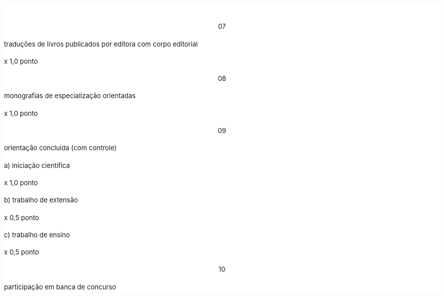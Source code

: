 <TD WIDTH="14%" VALIGN="TOP">&nbsp;</TD>
</TR>
<TR><TD WIDTH="6%" VALIGN="TOP">
<FONT SIZE=2><P ALIGN="CENTER">07</FONT></TD>
<TD WIDTH="51%" VALIGN="TOP">
<FONT SIZE=2><P ALIGN="JUSTIFY">tradu&ccedil;&otilde;es de livros publicados por editora com corpo editorial</FONT></TD>
<TD WIDTH="14%" VALIGN="TOP">&nbsp;</TD>
<TD WIDTH="14%" VALIGN="TOP">
<FONT SIZE=2><P ALIGN="JUSTIFY"></P>
<P ALIGN="JUSTIFY">x 1,0 ponto</FONT></TD>
<TD WIDTH="14%" VALIGN="TOP">&nbsp;</TD>
</TR>
<TR><TD WIDTH="6%" VALIGN="TOP">
<FONT SIZE=2><P ALIGN="CENTER">08</FONT></TD>
<TD WIDTH="51%" VALIGN="TOP">
<FONT SIZE=2><P ALIGN="JUSTIFY">monografias de especializa&ccedil;&atilde;o orientadas</FONT></TD>
<TD WIDTH="14%" VALIGN="TOP">&nbsp;</TD>
<TD WIDTH="14%" VALIGN="TOP">
<FONT SIZE=2><P ALIGN="JUSTIFY">x 1,0 ponto</FONT></TD>
<TD WIDTH="14%" VALIGN="TOP">&nbsp;</TD>
</TR>
<TR><TD WIDTH="6%" VALIGN="TOP">
<FONT SIZE=2><P ALIGN="CENTER">09</FONT></TD>
<TD WIDTH="51%" VALIGN="TOP">
<FONT SIZE=2><P ALIGN="JUSTIFY">orienta&ccedil;&atilde;o conclu&iacute;da (com controle)</FONT></TD>
<TD WIDTH="14%" VALIGN="TOP">&nbsp;</TD>
<TD WIDTH="14%" VALIGN="TOP">&nbsp;</TD>
<TD WIDTH="14%" VALIGN="TOP">&nbsp;</TD>
</TR>
<TR><TD WIDTH="6%" VALIGN="TOP">&nbsp;</TD>
<TD WIDTH="51%" VALIGN="TOP">
<FONT SIZE=2><P ALIGN="JUSTIFY">a) inicia&ccedil;&atilde;o cient&iacute;fica</FONT></TD>
<TD WIDTH="14%" VALIGN="TOP">&nbsp;</TD>
<TD WIDTH="14%" VALIGN="TOP">
<FONT SIZE=2><P ALIGN="JUSTIFY">x 1,0 ponto</FONT></TD>
<TD WIDTH="14%" VALIGN="TOP">&nbsp;</TD>
</TR>
<TR><TD WIDTH="6%" VALIGN="TOP">&nbsp;</TD>
<TD WIDTH="51%" VALIGN="TOP">
<FONT SIZE=2><P ALIGN="JUSTIFY">b) trabalho de extens&atilde;o</FONT></TD>
<TD WIDTH="14%" VALIGN="TOP">&nbsp;</TD>
<TD WIDTH="14%" VALIGN="TOP">
<FONT SIZE=2><P ALIGN="JUSTIFY">x 0,5 ponto</FONT></TD>
<TD WIDTH="14%" VALIGN="TOP">&nbsp;</TD>
</TR>
<TR><TD WIDTH="6%" VALIGN="TOP">&nbsp;</TD>
<TD WIDTH="51%" VALIGN="TOP">
<FONT SIZE=2><P ALIGN="JUSTIFY">c) trabalho de ensino</FONT></TD>
<TD WIDTH="14%" VALIGN="TOP">&nbsp;</TD>
<TD WIDTH="14%" VALIGN="TOP">
<FONT SIZE=2><P ALIGN="JUSTIFY">x 0,5 ponto</FONT></TD>
<TD WIDTH="14%" VALIGN="TOP">&nbsp;</TD>
</TR>
<TR><TD WIDTH="6%" VALIGN="TOP">
<FONT SIZE=2><P ALIGN="CENTER">10</FONT></TD>
<TD WIDTH="51%" VALIGN="TOP">
<FONT SIZE=2><P ALIGN="JUSTIFY">participa&ccedil;&atilde;o em banca de concurso</FONT></TD>
<TD WIDTH="14%" VALIGN="TOP">&nbsp;</TD>
<TD WIDTH="14%" VALIGN="TOP">&nbsp;</TD>
<TD WIDTH="14%" VALIGN="TOP">&nbsp;</TD>
</TR>
<TR><TD WIDTH="6%" VALIGN="TOP">&nbsp;</TD>